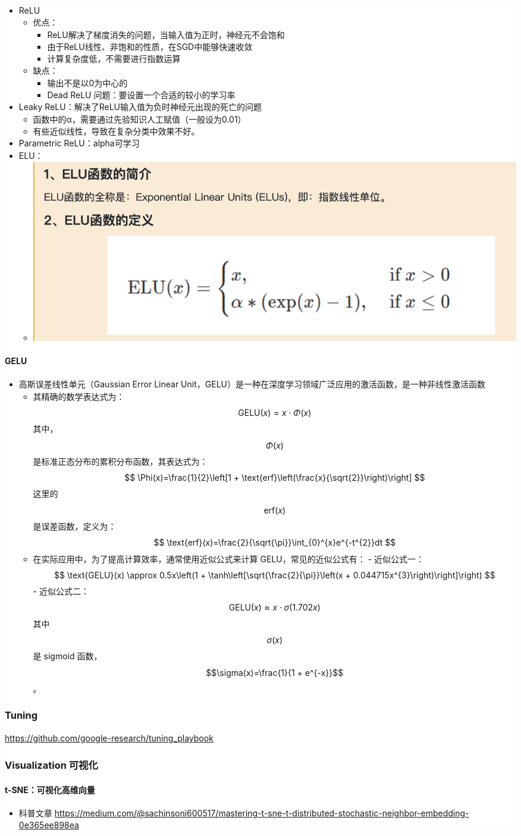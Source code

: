 * ReLU
  * 优点：
    * ReLU解决了梯度消失的问题，当输入值为正时，神经元不会饱和
    * 由于ReLU线性、非饱和的性质，在SGD中能够快速收敛
    * 计算复杂度低，不需要进行指数运算
  * 缺点：
    * 输出不是以0为中心的
    * Dead ReLU 问题：要设置一个合适的较小的学习率
* Leaky ReLU：解决了ReLU输入值为负时神经元出现的死亡的问题
  * 函数中的α，需要通过先验知识人工赋值（一般设为0.01）
  * 有些近似线性，导致在复杂分类中效果不好。
* Parametric ReLU：alpha可学习
* ELU：
  * ![image-20241221141507094](./Machine-Learning/image-20241221141507094.png)

#### GELU

* 高斯误差线性单元（Gaussian Error Linear Unit，GELU）是一种在深度学习领域广泛应用的激活函数，是一种非线性激活函数
  * 其精确的数学表达式为： $$ \text{GELU}(x)=x \cdot \Phi(x) $$ 其中，$$\Phi(x)$$ 是标准正态分布的累积分布函数，其表达式为： $$ \Phi(x)=\frac{1}{2}\left[1 + \text{erf}\left(\frac{x}{\sqrt{2}}\right)\right] $$ 这里的 $$\text{erf}(x)$$ 是误差函数，定义为： $$ \text{erf}(x)=\frac{2}{\sqrt{\pi}}\int_{0}^{x}e^{-t^{2}}dt $$ 
  * 在实际应用中，为了提高计算效率，通常使用近似公式来计算 GELU，常见的近似公式有： - 近似公式一： $$ \text{GELU}(x) \approx 0.5x\left(1 + \tanh\left[\sqrt{\frac{2}{\pi}}\left(x + 0.044715x^{3}\right)\right]\right) $$ - 近似公式二： $$ \text{GELU}(x) \approx x \cdot \sigma(1.702x) $$ 其中 $$\sigma(x)$$ 是 sigmoid 函数，$$\sigma(x)=\frac{1}{1 + e^{-x}}$$。 



### Tuning

https://github.com/google-research/tuning_playbook

### Visualization 可视化

#### t-SNE：可视化高维向量

* 科普文章 https://medium.com/@sachinsoni600517/mastering-t-sne-t-distributed-stochastic-neighbor-embedding-0e365ee898ea
